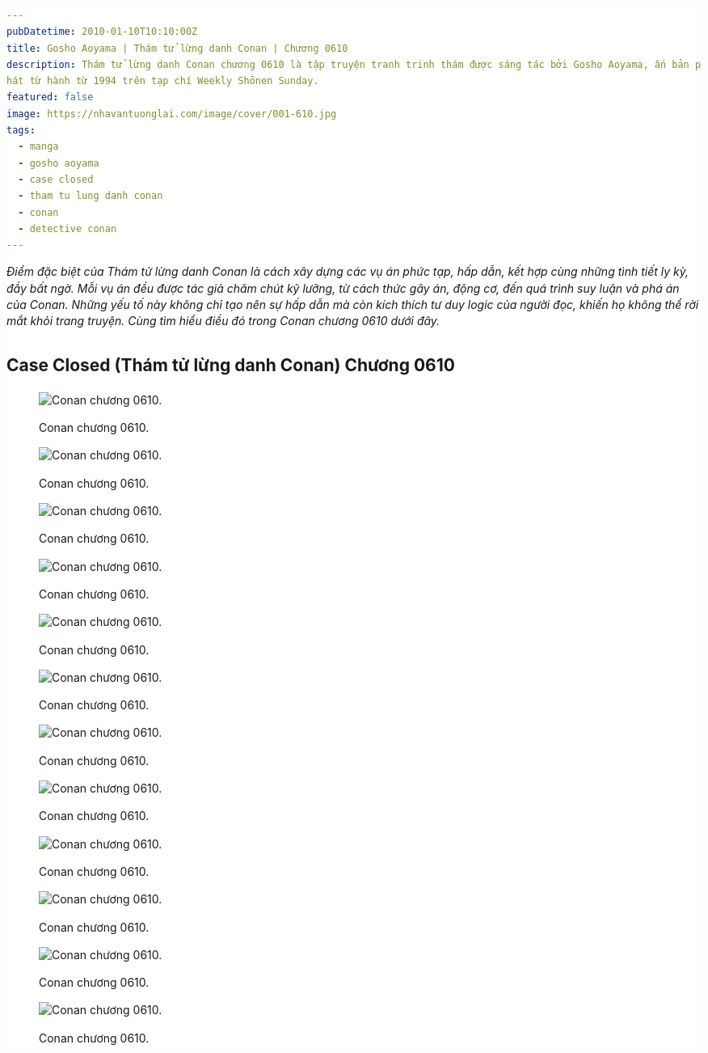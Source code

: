 ```yaml
---
pubDatetime: 2010-01-10T10:10:00Z
title: Gosho Aoyama | Thám tử lừng danh Conan | Chương 0610
description: Thám tử lừng danh Conan chương 0610 là tập truyện tranh trinh thám được sáng tác bởi Gosho Aoyama, ấn bản phát từ hành từ 1994 trên tạp chí Weekly Shōnen Sunday.
featured: false
image: https://nhavantuonglai.com/image/cover/001-610.jpg
tags:
  - manga
  - gosho aoyama
  - case closed
  - tham tu lung danh conan
  - conan
  - detective conan
---
```


_Điểm đặc biệt của Thám tử lừng danh Conan là cách xây dựng các vụ án phức tạp, hấp dẫn, kết hợp cùng những tình tiết ly kỳ, đầy bất ngờ. Mỗi vụ án đều được tác giả chăm chút kỹ lưỡng, từ cách thức gây án, động cơ, đến quá trình suy luận và phá án của Conan. Những yếu tố này không chỉ tạo nên sự hấp dẫn mà còn kích thích tư duy logic của người đọc, khiến họ không thể rời mắt khỏi trang truyện. Cùng tìm hiểu điều đó trong Conan chương 0610 dưới đây._

## Case Closed (Thám tử lừng danh Conan) Chương 0610

<figure><img src="https://nhavantuonglai.blog/manga/gosho-aoyama/case-closed/0610-01.jpg" alt="Conan chương 0610." title="Conan chương 0610." height=100% width=100%><figcaption></p>Conan chương 0610.</p></figcaption></figure>

<figure><img src="https://nhavantuonglai.blog/manga/gosho-aoyama/case-closed/0610-02.jpg" alt="Conan chương 0610." title="Conan chương 0610." height=100% width=100%><figcaption></p>Conan chương 0610.</p></figcaption></figure>

<figure><img src="https://nhavantuonglai.blog/manga/gosho-aoyama/case-closed/0610-03.jpg" alt="Conan chương 0610." title="Conan chương 0610." height=100% width=100%><figcaption></p>Conan chương 0610.</p></figcaption></figure>

<figure><img src="https://nhavantuonglai.blog/manga/gosho-aoyama/case-closed/0610-04.jpg" alt="Conan chương 0610." title="Conan chương 0610." height=100% width=100%><figcaption></p>Conan chương 0610.</p></figcaption></figure>

<figure><img src="https://nhavantuonglai.blog/manga/gosho-aoyama/case-closed/0610-05.jpg" alt="Conan chương 0610." title="Conan chương 0610." height=100% width=100%><figcaption></p>Conan chương 0610.</p></figcaption></figure>

<figure><img src="https://nhavantuonglai.blog/manga/gosho-aoyama/case-closed/0610-06.jpg" alt="Conan chương 0610." title="Conan chương 0610." height=100% width=100%><figcaption></p>Conan chương 0610.</p></figcaption></figure>

<figure><img src="https://nhavantuonglai.blog/manga/gosho-aoyama/case-closed/0610-07.jpg" alt="Conan chương 0610." title="Conan chương 0610." height=100% width=100%><figcaption></p>Conan chương 0610.</p></figcaption></figure>

<figure><img src="https://nhavantuonglai.blog/manga/gosho-aoyama/case-closed/0610-08.jpg" alt="Conan chương 0610." title="Conan chương 0610." height=100% width=100%><figcaption></p>Conan chương 0610.</p></figcaption></figure>

<figure><img src="https://nhavantuonglai.blog/manga/gosho-aoyama/case-closed/0610-09.jpg" alt="Conan chương 0610." title="Conan chương 0610." height=100% width=100%><figcaption></p>Conan chương 0610.</p></figcaption></figure>

<figure><img src="https://nhavantuonglai.blog/manga/gosho-aoyama/case-closed/0610-10.jpg" alt="Conan chương 0610." title="Conan chương 0610." height=100% width=100%><figcaption></p>Conan chương 0610.</p></figcaption></figure>

<figure><img src="https://nhavantuonglai.blog/manga/gosho-aoyama/case-closed/0610-11.jpg" alt="Conan chương 0610." title="Conan chương 0610." height=100% width=100%><figcaption></p>Conan chương 0610.</p></figcaption></figure>

<figure><img src="https://nhavantuonglai.blog/manga/gosho-aoyama/case-closed/0610-12.jpg" alt="Conan chương 0610." title="Conan chương 0610." height=100% width=100%><figcaption></p>Conan chương 0610.</p></figcaption></figure>
